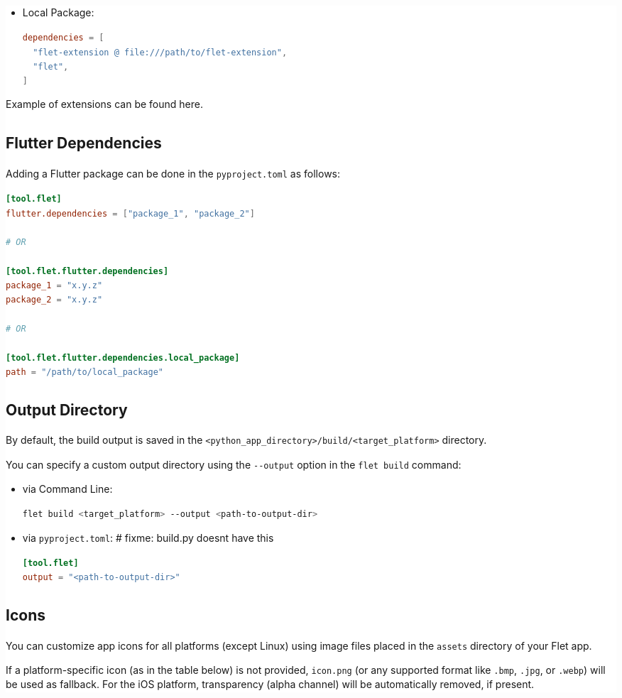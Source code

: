 
- Local Package: 
  ```toml
  dependencies = [
    "flet-extension @ file:///path/to/flet-extension",
    "flet",
  ]
  ```

Example of extensions can be found here.

## Flutter Dependencies

Adding a Flutter package can be done in the `pyproject.toml` as follows:

```toml
[tool.flet]
flutter.dependencies = ["package_1", "package_2"]

# OR

[tool.flet.flutter.dependencies]
package_1 = "x.y.z"
package_2 = "x.y.z"

# OR

[tool.flet.flutter.dependencies.local_package]
path = "/path/to/local_package"
```

## Output Directory

By default, the build output is saved in the `<python_app_directory>/build/<target_platform>` directory. 

You can specify a custom output directory using the `--output` option in the `flet build` command:

- via Command Line:
  ```bash
  flet build <target_platform> --output <path-to-output-dir>
  ```

- via `pyproject.toml`:  # fixme: build.py doesnt have this
  ```toml
  [tool.flet]
  output = "<path-to-output-dir>"
  ```

## Icons

You can customize app icons for all platforms (except Linux) using image files placed in the `assets` directory of your Flet app.

If a platform-specific icon (as in the table below) is not provided, `icon.png` (or any supported format like `.bmp`, `.jpg`, or `.webp`) will be used as fallback. For the iOS platform, transparency (alpha channel) will be automatically removed, if present.
